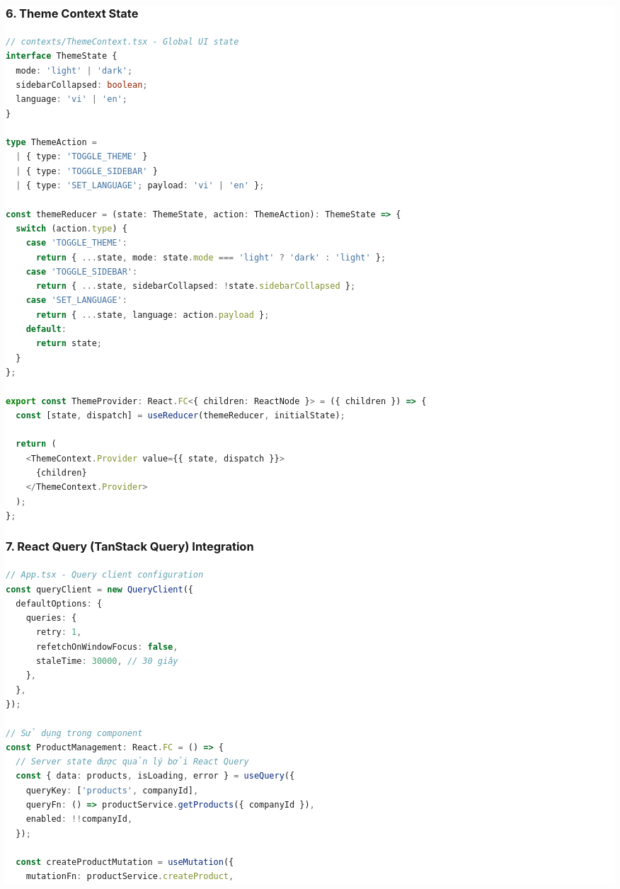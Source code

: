 ### 6. Theme Context State

```typescript
// contexts/ThemeContext.tsx - Global UI state
interface ThemeState {
  mode: 'light' | 'dark';
  sidebarCollapsed: boolean;
  language: 'vi' | 'en';
}

type ThemeAction = 
  | { type: 'TOGGLE_THEME' }
  | { type: 'TOGGLE_SIDEBAR' }
  | { type: 'SET_LANGUAGE'; payload: 'vi' | 'en' };

const themeReducer = (state: ThemeState, action: ThemeAction): ThemeState => {
  switch (action.type) {
    case 'TOGGLE_THEME':
      return { ...state, mode: state.mode === 'light' ? 'dark' : 'light' };
    case 'TOGGLE_SIDEBAR':
      return { ...state, sidebarCollapsed: !state.sidebarCollapsed };
    case 'SET_LANGUAGE':
      return { ...state, language: action.payload };
    default:
      return state;
  }
};

export const ThemeProvider: React.FC<{ children: ReactNode }> = ({ children }) => {
  const [state, dispatch] = useReducer(themeReducer, initialState);
  
  return (
    <ThemeContext.Provider value={{ state, dispatch }}>
      {children}
    </ThemeContext.Provider>
  );
};
```

### 7. React Query (TanStack Query) Integration

```typescript
// App.tsx - Query client configuration
const queryClient = new QueryClient({
  defaultOptions: {
    queries: {
      retry: 1,
      refetchOnWindowFocus: false,
      staleTime: 30000, // 30 giây
    },
  },
});

// Sử dụng trong component
const ProductManagement: React.FC = () => {
  // Server state được quản lý bởi React Query
  const { data: products, isLoading, error } = useQuery({
    queryKey: ['products', companyId],
    queryFn: () => productService.getProducts({ companyId }),
    enabled: !!companyId,
  });
  
  const createProductMutation = useMutation({
    mutationFn: productService.createProduct,
```